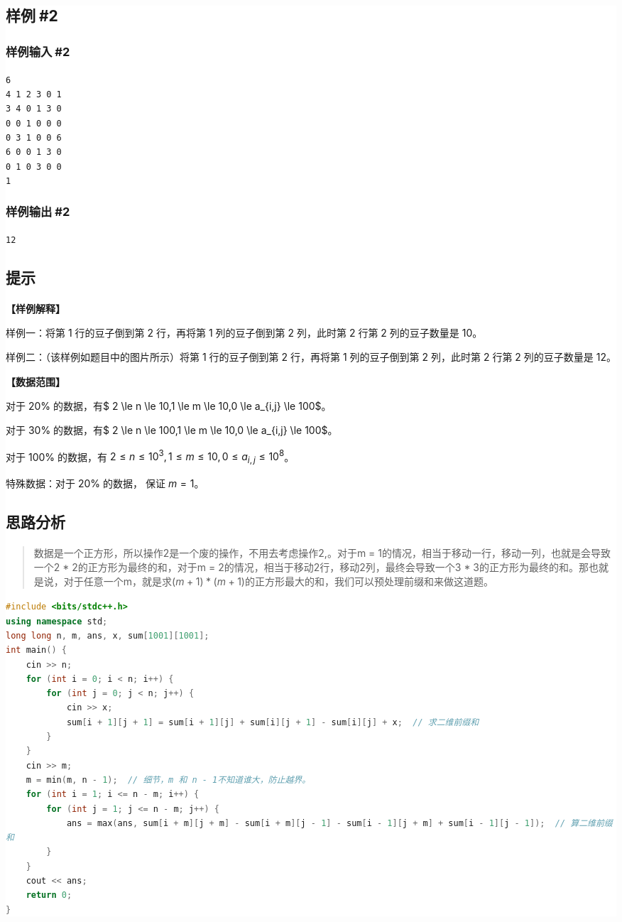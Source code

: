## 样例 #2

### 样例输入 #2

```
6
4 1 2 3 0 1
3 4 0 1 3 0
0 0 1 0 0 0 
0 3 1 0 0 6
6 0 0 1 3 0
0 1 0 3 0 0
1
```

### 样例输出 #2

```
12
```

## 提示

**【样例解释】**

样例一：将第 $1$ 行的豆子倒到第 $2$ 行，再将第 $1$ 列的豆子倒到第 $2$ 列，此时第 $2$ 行第 $2$ 列的豆子数量是 $10$。

样例二：（该样例如题目中的图片所示）将第 $1$ 行的豆子倒到第 $2$ 行，再将第 $1$ 列的豆子倒到第 $2$ 列，此时第 $2$ 行第 $2$ 列的豆子数量是 $12$。

**【数据范围】**

对于 $20\%$ 的数据，有$ 2 \le n \le 10,1 \le m \le 10,0 \le a_{i,j} \le 100$。

对于 $30\%$ 的数据，有$ 2 \le n \le 100,1 \le m \le 10,0 \le a_{i,j} \le 100$。

对于 $100\%$ 的数据，有 $2\le n \le 10^3,1 \le m \le 10,0 \le a_{i,j} \le 10^8$。 

特殊数据：对于 $20\%$ 的数据， 保证 $m = 1$。

## 思路分析

> 数据是一个正方形，所以操作2是一个废的操作，不用去考虑操作2,。对于m = 1的情况，相当于移动一行，移动一列，也就是会导致一个2 * 2的正方形为最终的和，对于m = 2的情况，相当于移动2行，移动2列，最终会导致一个3 * 3的正方形为最终的和。那也就是说，对于任意一个m，就是求$(m + 1)*(m + 1)$的正方形最大的和，我们可以预处理前缀和来做这道题。

```cpp
#include <bits/stdc++.h>
using namespace std;
long long n, m, ans, x, sum[1001][1001];
int main() {
	cin >> n;
	for (int i = 0; i < n; i++) {
		for (int j = 0; j < n; j++) {
			cin >> x;
			sum[i + 1][j + 1] = sum[i + 1][j] + sum[i][j + 1] - sum[i][j] + x;  // 求二维前缀和
		}
	}
	cin >> m;
	m = min(m, n - 1);  // 细节，m 和 n - 1不知道谁大，防止越界。
	for (int i = 1; i <= n - m; i++) {
		for (int j = 1; j <= n - m; j++) {
			ans = max(ans, sum[i + m][j + m] - sum[i + m][j - 1] - sum[i - 1][j + m] + sum[i - 1][j - 1]);  // 算二维前缀和
		}
	}
	cout << ans;
	return 0;
}
```